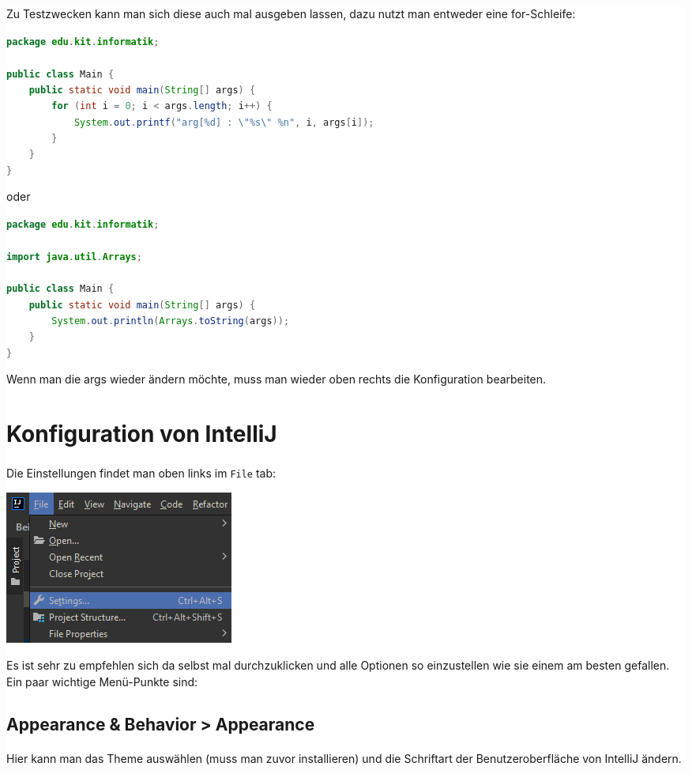 Zu Testzwecken kann man sich diese auch mal ausgeben lassen,
dazu nutzt man entweder eine for-Schleife:

```java
package edu.kit.informatik;

public class Main {
    public static void main(String[] args) {
        for (int i = 0; i < args.length; i++) {
            System.out.printf("arg[%d] : \"%s\" %n", i, args[i]);
        }
    }
}
```

oder

```java
package edu.kit.informatik;

import java.util.Arrays;

public class Main {
    public static void main(String[] args) {
        System.out.println(Arrays.toString(args));
    }
}
```

Wenn man die args wieder ändern möchte, muss man wieder oben rechts
die Konfiguration bearbeiten.

# Konfiguration von IntelliJ

Die Einstellungen findet man oben links im `File` tab:

![](2021-11-16-120143.png)

Es ist sehr zu empfehlen sich da selbst mal durchzuklicken und alle Optionen so einzustellen
wie sie einem am besten gefallen. Ein paar wichtige Menü-Punkte sind:

## Appearance & Behavior > Appearance
Hier kann man das Theme auswählen (muss man zuvor installieren) und die Schriftart der
Benutzeroberfläche von IntelliJ ändern.
